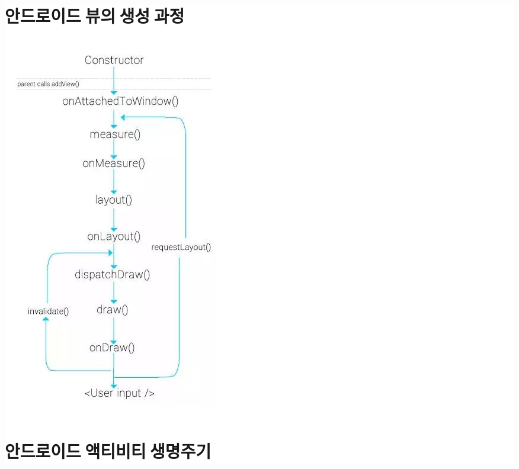 # 안드로이드 뷰의 생성 과정
![안드로이드 뷰의 생성 과정](./images/안드로이드뷰의생성과정.jpg "Process of creating View in Android")

# 안드로이드 액티비티 생명주기 